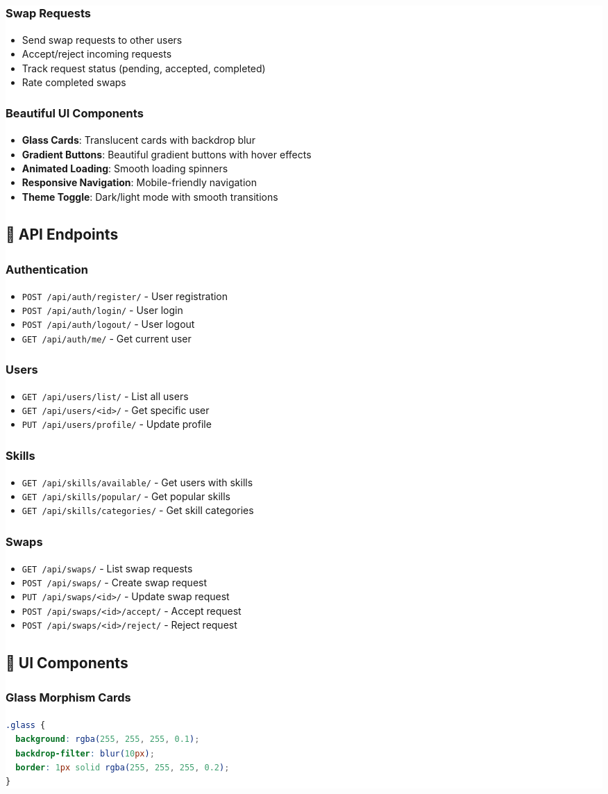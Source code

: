 ### Swap Requests
- Send swap requests to other users
- Accept/reject incoming requests
- Track request status (pending, accepted, completed)
- Rate completed swaps

### Beautiful UI Components
- **Glass Cards**: Translucent cards with backdrop blur
- **Gradient Buttons**: Beautiful gradient buttons with hover effects
- **Animated Loading**: Smooth loading spinners
- **Responsive Navigation**: Mobile-friendly navigation
- **Theme Toggle**: Dark/light mode with smooth transitions

## 🔧 API Endpoints

### Authentication
- `POST /api/auth/register/` - User registration
- `POST /api/auth/login/` - User login
- `POST /api/auth/logout/` - User logout
- `GET /api/auth/me/` - Get current user

### Users
- `GET /api/users/list/` - List all users
- `GET /api/users/<id>/` - Get specific user
- `PUT /api/users/profile/` - Update profile

### Skills
- `GET /api/skills/available/` - Get users with skills
- `GET /api/skills/popular/` - Get popular skills
- `GET /api/skills/categories/` - Get skill categories

### Swaps
- `GET /api/swaps/` - List swap requests
- `POST /api/swaps/` - Create swap request
- `PUT /api/swaps/<id>/` - Update swap request
- `POST /api/swaps/<id>/accept/` - Accept request
- `POST /api/swaps/<id>/reject/` - Reject request

## 🎨 UI Components

### Glass Morphism Cards
```css
.glass {
  background: rgba(255, 255, 255, 0.1);
  backdrop-filter: blur(10px);
  border: 1px solid rgba(255, 255, 255, 0.2);
}
```
